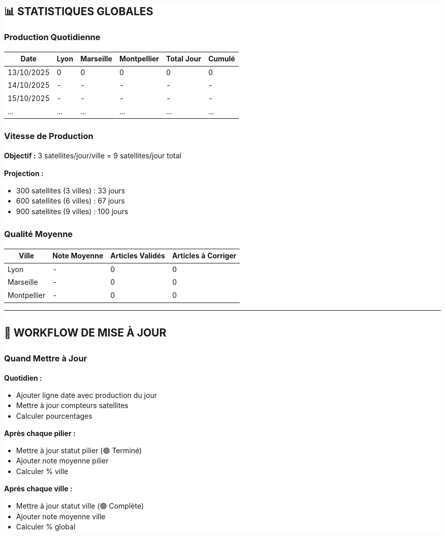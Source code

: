 
## 📊 STATISTIQUES GLOBALES

### Production Quotidienne

| Date | Lyon | Marseille | Montpellier | Total Jour | Cumulé |
|------|------|-----------|-------------|------------|--------|
| 13/10/2025 | 0 | 0 | 0 | 0 | 0 |
| 14/10/2025 | - | - | - | - | - |
| 15/10/2025 | - | - | - | - | - |
| ... | ... | ... | ... | ... | ... |

### Vitesse de Production

**Objectif :** 3 satellites/jour/ville = 9 satellites/jour total

**Projection :**
- 300 satellites (3 villes) : 33 jours
- 600 satellites (6 villes) : 67 jours  
- 900 satellites (9 villes) : 100 jours

### Qualité Moyenne

| Ville | Note Moyenne | Articles Validés | Articles à Corriger |
|-------|--------------|------------------|-------------------|
| Lyon | - | 0 | 0 |
| Marseille | - | 0 | 0 |
| Montpellier | - | 0 | 0 |

---

## 🔄 WORKFLOW DE MISE À JOUR

### Quand Mettre à Jour

**Quotidien :**
- Ajouter ligne date avec production du jour
- Mettre à jour compteurs satellites
- Calculer pourcentages

**Après chaque pilier :**
- Mettre à jour statut pilier (🟢 Terminé)
- Ajouter note moyenne pilier
- Calculer % ville

**Après chaque ville :**
- Mettre à jour statut ville (🟢 Complète)
- Ajouter note moyenne ville
- Calculer % global
